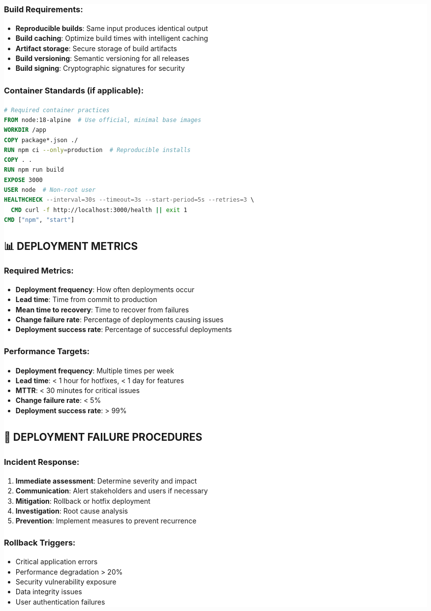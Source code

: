 ### **Build Requirements:**
- **Reproducible builds**: Same input produces identical output
- **Build caching**: Optimize build times with intelligent caching
- **Artifact storage**: Secure storage of build artifacts
- **Build versioning**: Semantic versioning for all releases
- **Build signing**: Cryptographic signatures for security

### **Container Standards (if applicable):**
```dockerfile
# Required container practices
FROM node:18-alpine  # Use official, minimal base images
WORKDIR /app
COPY package*.json ./
RUN npm ci --only=production  # Reproducible installs
COPY . .
RUN npm run build
EXPOSE 3000
USER node  # Non-root user
HEALTHCHECK --interval=30s --timeout=3s --start-period=5s --retries=3 \
  CMD curl -f http://localhost:3000/health || exit 1
CMD ["npm", "start"]
```

## 📊 DEPLOYMENT METRICS

### **Required Metrics:**
- **Deployment frequency**: How often deployments occur
- **Lead time**: Time from commit to production
- **Mean time to recovery**: Time to recover from failures
- **Change failure rate**: Percentage of deployments causing issues
- **Deployment success rate**: Percentage of successful deployments

### **Performance Targets:**
- **Deployment frequency**: Multiple times per week
- **Lead time**: < 1 hour for hotfixes, < 1 day for features
- **MTTR**: < 30 minutes for critical issues
- **Change failure rate**: < 5%
- **Deployment success rate**: > 99%

## 🚨 DEPLOYMENT FAILURE PROCEDURES

### **Incident Response:**
1. **Immediate assessment**: Determine severity and impact
2. **Communication**: Alert stakeholders and users if necessary
3. **Mitigation**: Rollback or hotfix deployment
4. **Investigation**: Root cause analysis
5. **Prevention**: Implement measures to prevent recurrence

### **Rollback Triggers:**
- Critical application errors
- Performance degradation > 20%
- Security vulnerability exposure
- Data integrity issues
- User authentication failures
